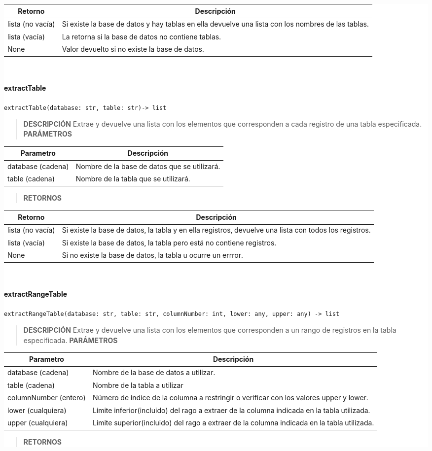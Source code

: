 | Retorno | Descripción |
| ------- | ----------- |
| lista (no vacía) | Si existe la base de datos y hay tablas en ella devuelve una lista con los nombres de las tablas. |
| lista (vacía) | La retorna si la base de datos no contiene tablas. |
| None | Valor devuelto si no existe la base de datos. |
&nbsp;
#### **extractTable**
~~~
extractTable(database: str, table: str)-> list
~~~
>**DESCRIPCIÓN**
Extrae y devuelve una lista con los elementos que corresponden a cada registro de una tabla especificada.
**PARÁMETROS**

| Parametro | Descripción | 
| --------- | ----------- |
| database (cadena) | Nombre de la base de datos que se utilizará. |
| table (cadena) | Nombre de la tabla que se utilizará. |
>**RETORNOS**

| Retorno | Descripción |
| ------- | ----------- |
| lista (no vacía) | Si existe la base de datos, la tabla y en ella registros, devuelve una lista con todos los registros.|
| lista (vacía) | Si existe la base de datos, la tabla pero está no contiene registros. |
| None | Si no existe la base de datos, la tabla u ocurre un errror. |
&nbsp;
#### **extractRangeTable**
~~~
extractRangeTable(database: str, table: str, columnNumber: int, lower: any, upper: any) -> list
~~~
>**DESCRIPCIÓN**
Extrae y devuelve una lista con los elementos que corresponden a un rango de registros en la tabla especificada.
**PARÁMETROS**

| Parametro | Descripción | 
| --------- | ----------- |
| database (cadena) | Nombre de la base de datos a utilizar. |
| table (cadena) | Nombre de la tabla a utilizar |
| columnNumber (entero) | Número de índice de la columna a restringir o verificar con los valores upper y lower. |
| lower (cualquiera) | Límite inferior(incluido) del rago a extraer de la columna indicada en la tabla utilizada. |
| upper (cualquiera) | Límite superior(incluido) del rago a extraer de la columna indicada en la tabla utilizada. |
>**RETORNOS**
